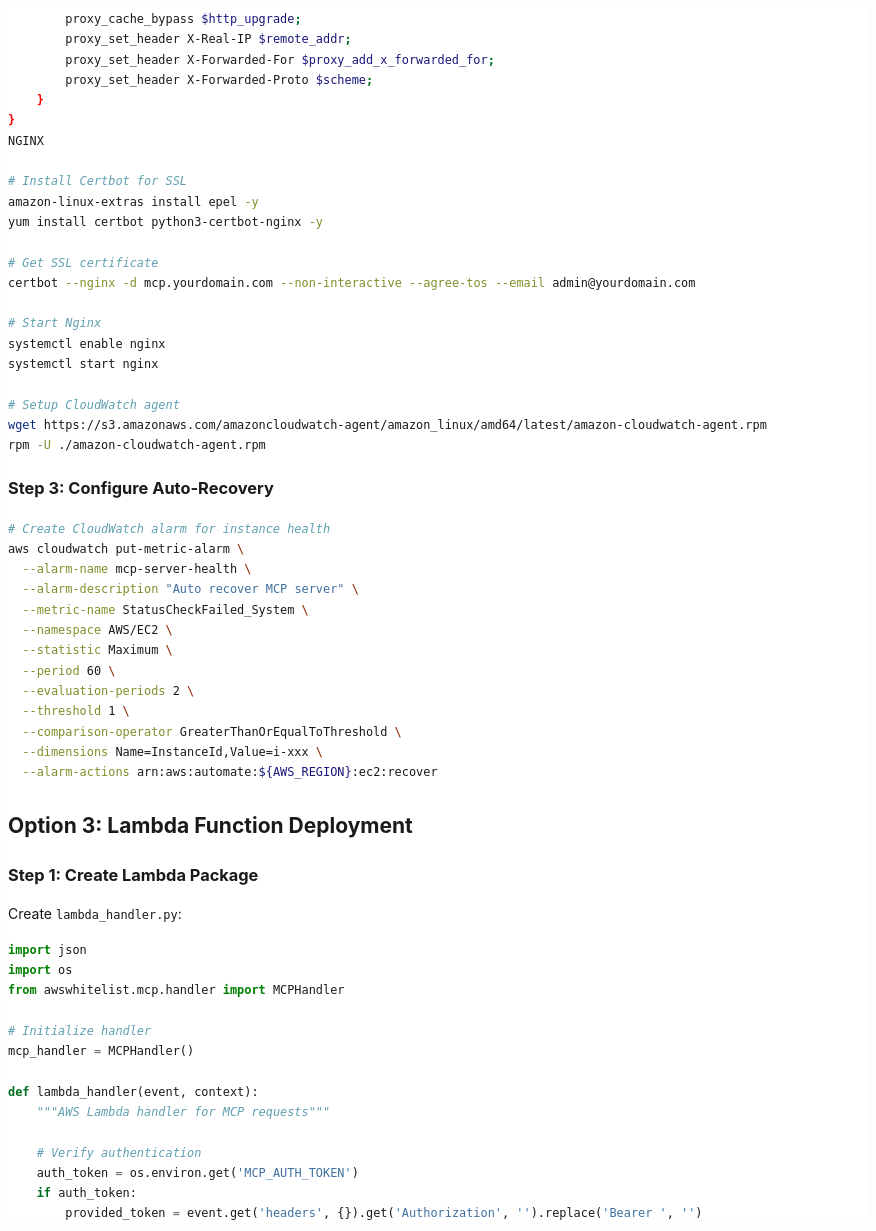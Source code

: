 ```bash
        proxy_cache_bypass $http_upgrade;
        proxy_set_header X-Real-IP $remote_addr;
        proxy_set_header X-Forwarded-For $proxy_add_x_forwarded_for;
        proxy_set_header X-Forwarded-Proto $scheme;
    }
}
NGINX

# Install Certbot for SSL
amazon-linux-extras install epel -y
yum install certbot python3-certbot-nginx -y

# Get SSL certificate
certbot --nginx -d mcp.yourdomain.com --non-interactive --agree-tos --email admin@yourdomain.com

# Start Nginx
systemctl enable nginx
systemctl start nginx

# Setup CloudWatch agent
wget https://s3.amazonaws.com/amazoncloudwatch-agent/amazon_linux/amd64/latest/amazon-cloudwatch-agent.rpm
rpm -U ./amazon-cloudwatch-agent.rpm
```

### Step 3: Configure Auto-Recovery

```bash
# Create CloudWatch alarm for instance health
aws cloudwatch put-metric-alarm \
  --alarm-name mcp-server-health \
  --alarm-description "Auto recover MCP server" \
  --metric-name StatusCheckFailed_System \
  --namespace AWS/EC2 \
  --statistic Maximum \
  --period 60 \
  --evaluation-periods 2 \
  --threshold 1 \
  --comparison-operator GreaterThanOrEqualToThreshold \
  --dimensions Name=InstanceId,Value=i-xxx \
  --alarm-actions arn:aws:automate:${AWS_REGION}:ec2:recover
```

## Option 3: Lambda Function Deployment

### Step 1: Create Lambda Package

Create `lambda_handler.py`:

```python
import json
import os
from awswhitelist.mcp.handler import MCPHandler

# Initialize handler
mcp_handler = MCPHandler()

def lambda_handler(event, context):
    """AWS Lambda handler for MCP requests"""
    
    # Verify authentication
    auth_token = os.environ.get('MCP_AUTH_TOKEN')
    if auth_token:
        provided_token = event.get('headers', {}).get('Authorization', '').replace('Bearer ', '')
```